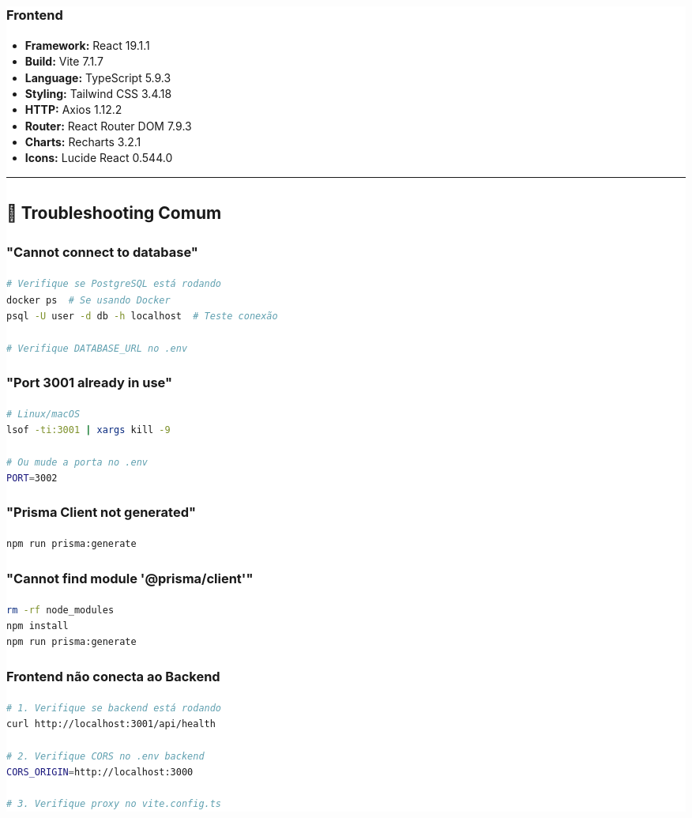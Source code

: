 ### Frontend
- **Framework:** React 19.1.1
- **Build:** Vite 7.1.7
- **Language:** TypeScript 5.9.3
- **Styling:** Tailwind CSS 3.4.18
- **HTTP:** Axios 1.12.2
- **Router:** React Router DOM 7.9.3
- **Charts:** Recharts 3.2.1
- **Icons:** Lucide React 0.544.0

---

## 🐛 Troubleshooting Comum

### "Cannot connect to database"
```bash
# Verifique se PostgreSQL está rodando
docker ps  # Se usando Docker
psql -U user -d db -h localhost  # Teste conexão

# Verifique DATABASE_URL no .env
```

### "Port 3001 already in use"
```bash
# Linux/macOS
lsof -ti:3001 | xargs kill -9

# Ou mude a porta no .env
PORT=3002
```

### "Prisma Client not generated"
```bash
npm run prisma:generate
```

### "Cannot find module '@prisma/client'"
```bash
rm -rf node_modules
npm install
npm run prisma:generate
```

### Frontend não conecta ao Backend
```bash
# 1. Verifique se backend está rodando
curl http://localhost:3001/api/health

# 2. Verifique CORS no .env backend
CORS_ORIGIN=http://localhost:3000

# 3. Verifique proxy no vite.config.ts
```
